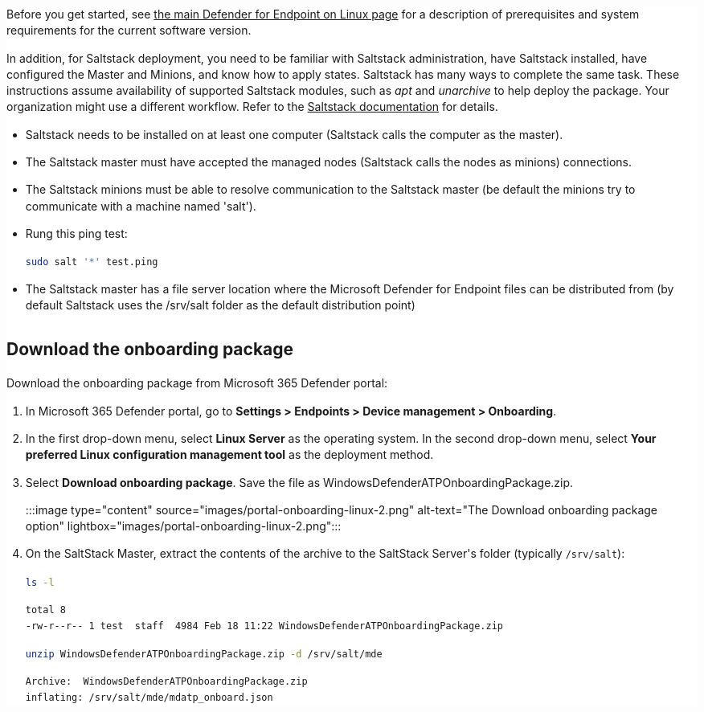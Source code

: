 Before you get started, see [the main Defender for Endpoint on Linux page](microsoft-defender-endpoint-linux.md) for a description of prerequisites and system requirements for the current software version.

In addition, for Saltstack deployment, you need to be familiar with Saltstack administration, have Saltstack installed, have configured the Master and Minions, and know how to apply states. Saltstack has many ways to complete the same task. These instructions assume availability of supported Saltstack modules, such as *apt* and *unarchive* to help deploy the package. Your organization might use a different workflow. Refer to the [Saltstack documentation](https://docs.saltproject.io/) for details.

- Saltstack needs to be installed on at least one computer (Saltstack calls the computer as the master).
- The Saltstack master must have accepted the managed nodes (Saltstack calls the nodes as minions) connections.
- The Saltstack minions must be able to resolve communication to the Saltstack master (be default the minions try to communicate with a machine named 'salt').
- Rung this ping test:

    ```bash
    sudo salt '*' test.ping
    ```
- The Saltstack master has a file server location where the Microsoft Defender for Endpoint files can be distributed from (by default Saltstack uses the /srv/salt folder as the default distribution point)

## Download the onboarding package

Download the onboarding package from Microsoft 365 Defender portal:

1. In Microsoft 365 Defender portal, go to **Settings > Endpoints > Device management > Onboarding**.
2. In the first drop-down menu, select **Linux Server** as the operating system. In the second drop-down menu, select **Your preferred Linux configuration management tool** as the deployment method.
3. Select **Download onboarding package**. Save the file as WindowsDefenderATPOnboardingPackage.zip.

   :::image type="content" source="images/portal-onboarding-linux-2.png" alt-text="The Download onboarding package option" lightbox="images/portal-onboarding-linux-2.png":::

4. On the SaltStack Master, extract the contents of the archive to the SaltStack Server's folder (typically `/srv/salt`):

    ```bash
    ls -l
    ```
    ```Output
    total 8
    -rw-r--r-- 1 test  staff  4984 Feb 18 11:22 WindowsDefenderATPOnboardingPackage.zip
    ```
    ```bash
    unzip WindowsDefenderATPOnboardingPackage.zip -d /srv/salt/mde
    ```
    ```Output
    Archive:  WindowsDefenderATPOnboardingPackage.zip
    inflating: /srv/salt/mde/mdatp_onboard.json
    ```
